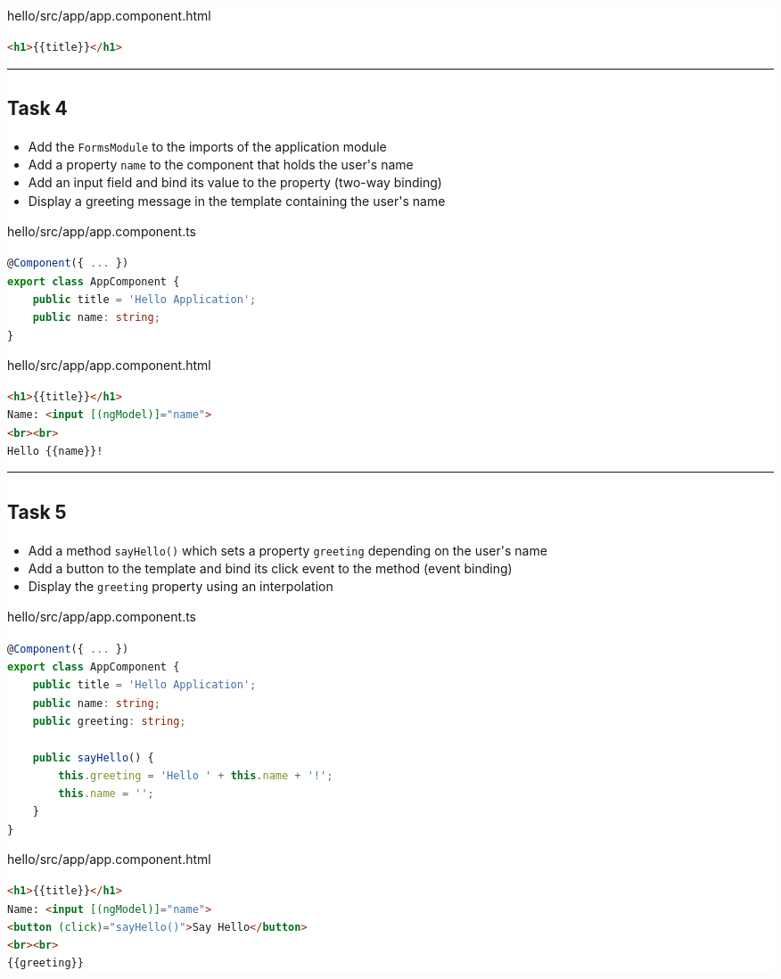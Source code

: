 hello/src/app/app.component.html
```html
<h1>{{title}}</h1>
```

----

## Task 4

- Add the `FormsModule` to the imports of the application module
- Add a property `name` to the component that holds the user's name
- Add an input field and bind its value to the property (two-way binding)
- Display a greeting message in the template containing the user's name 

hello/src/app/app.component.ts
```typescript
@Component({ ... })
export class AppComponent {
	public title = 'Hello Application';
	public name: string;
}
```

hello/src/app/app.component.html
```html
<h1>{{title}}</h1>
Name: <input [(ngModel)]="name">
<br><br>
Hello {{name}}!
```

----

## Task 5

- Add a method `sayHello()` which sets a property `greeting` depending on the user's name
- Add a button to the template and bind its click event to the method (event binding)
- Display the `greeting` property using an interpolation

hello/src/app/app.component.ts
```typescript
@Component({ ... })
export class AppComponent {
	public title = 'Hello Application';
	public name: string;
	public greeting: string;

	public sayHello() {
		this.greeting = 'Hello ' + this.name + '!';
		this.name = '';
	}
}
```

hello/src/app/app.component.html
```html
<h1>{{title}}</h1>
Name: <input [(ngModel)]="name">
<button (click)="sayHello()">Say Hello</button>
<br><br>
{{greeting}}
```
